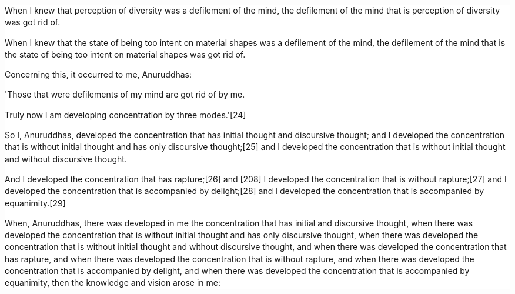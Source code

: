  When I knew that perception of diversity
 was a defilement of the mind,
 the defilement of the mind
 that is perception of diversity
 was got rid of.

 When I knew that the state of being too intent on material shapes
 was a defilement of the mind,
 the defilement of the mind
 that is the state of being too intent on material shapes
 was got rid of.

 Concerning this, it occurred to me, Anuruddhas:

 'Those that were defilements of my mind
 are got rid of by me.

 Truly now
 I am developing concentration
 by three modes.'[24]

 So I, Anuruddhas,
 developed the concentration
 that has initial thought and discursive thought;
 and I developed the concentration
 that is without initial thought
 and has only discursive thought;[25]
 and I developed the concentration
 that is without initial thought
 and without discursive thought.

 And I developed the concentration
 that has rapture;[26]
 and [208] I developed the concentration
 that is without rapture;[27]
 and I developed the concentration
 that is accompanied by delight;[28]
 and I developed the concentration
 that is accompanied by equanimity.[29]

 When, Anuruddhas, there was developed in me
 the concentration
 that has initial and discursive thought,
 when there was developed the concentration
 that is without initial thought
 and has only discursive thought,
 when there was developed the concentration
 that is without initial thought
 and without discursive thought,
 and when there was developed the concentration
 that has rapture,
 and when there was developed the concentration
 that is without rapture,
 and when there was developed the concentration
 that is accompanied by delight,
 and when there was developed the concentration
 that is accompanied by equanimity,
 then the knowledge and vision arose in me:

